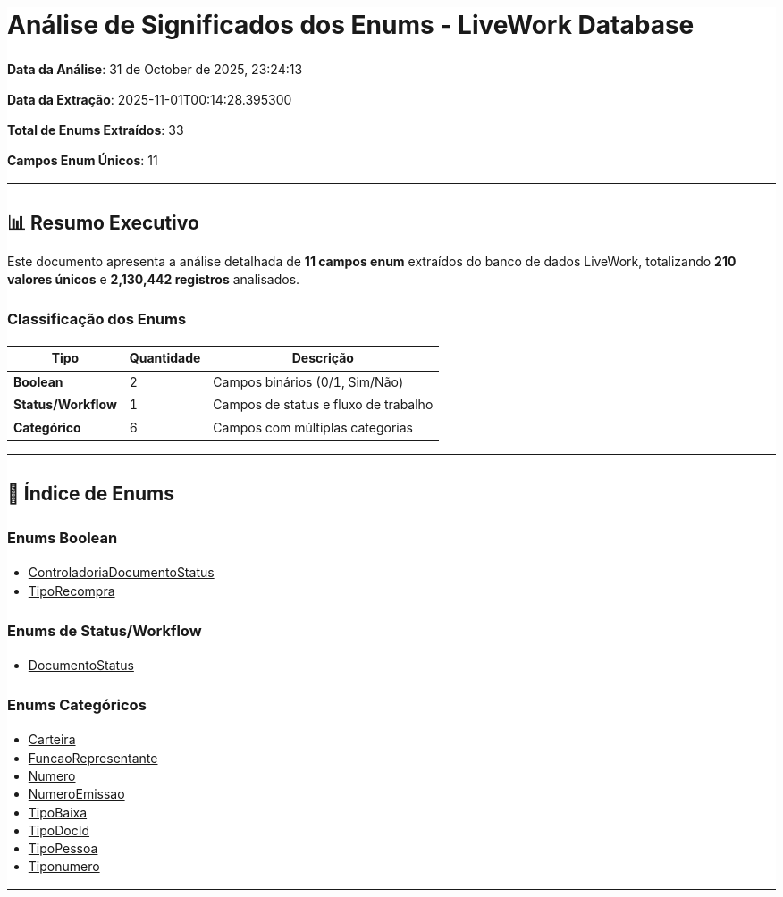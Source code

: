 # Análise de Significados dos Enums - LiveWork Database

**Data da Análise**: 31 de October de 2025, 23:24:13

**Data da Extração**: 2025-11-01T00:14:28.395300

**Total de Enums Extraídos**: 33

**Campos Enum Únicos**: 11

---

## 📊 Resumo Executivo

Este documento apresenta a análise detalhada de **11 campos enum** extraídos do banco de dados LiveWork, totalizando **210 valores únicos** e **2,130,442 registros** analisados.

### Classificação dos Enums

| Tipo | Quantidade | Descrição |
|------|------------|----------|
| **Boolean** | 2 | Campos binários (0/1, Sim/Não) |
| **Status/Workflow** | 1 | Campos de status e fluxo de trabalho |
| **Categórico** | 6 | Campos com múltiplas categorias |

---

## 🎯 Índice de Enums

### Enums Boolean

- [ControladoriaDocumentoStatus](#controladoriadocumentostatus)
- [TipoRecompra](#tiporecompra)

### Enums de Status/Workflow

- [DocumentoStatus](#documentostatus)

### Enums Categóricos

- [Carteira](#carteira)
- [FuncaoRepresentante](#funcaorepresentante)
- [Numero](#numero)
- [NumeroEmissao](#numeroemissao)
- [TipoBaixa](#tipobaixa)
- [TipoDocId](#tipodocid)
- [TipoPessoa](#tipopessoa)
- [Tiponumero](#tiponumero)

---
